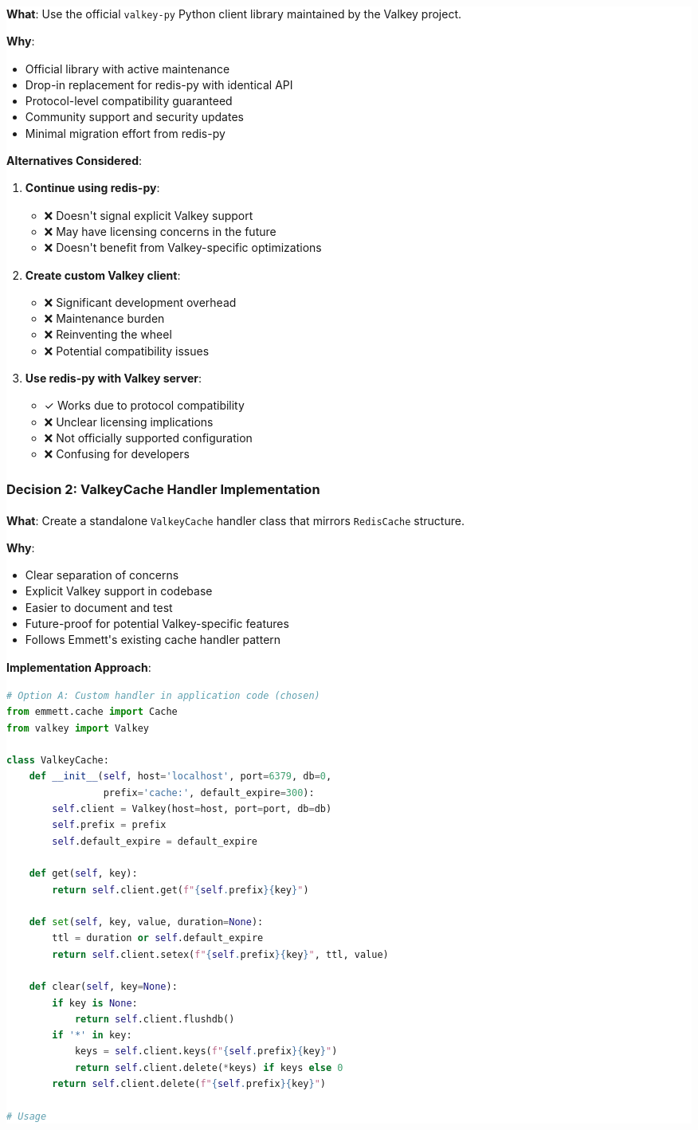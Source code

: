 **What**: Use the official `valkey-py` Python client library maintained by the Valkey project.

**Why**:
- Official library with active maintenance
- Drop-in replacement for redis-py with identical API
- Protocol-level compatibility guaranteed
- Community support and security updates
- Minimal migration effort from redis-py

**Alternatives Considered**:
1. **Continue using redis-py**: 
   - ❌ Doesn't signal explicit Valkey support
   - ❌ May have licensing concerns in the future
   - ❌ Doesn't benefit from Valkey-specific optimizations

2. **Create custom Valkey client**: 
   - ❌ Significant development overhead
   - ❌ Maintenance burden
   - ❌ Reinventing the wheel
   - ❌ Potential compatibility issues

3. **Use redis-py with Valkey server**: 
   - ✓ Works due to protocol compatibility
   - ❌ Unclear licensing implications
   - ❌ Not officially supported configuration
   - ❌ Confusing for developers

### Decision 2: ValkeyCache Handler Implementation

**What**: Create a standalone `ValkeyCache` handler class that mirrors `RedisCache` structure.

**Why**:
- Clear separation of concerns
- Explicit Valkey support in codebase
- Easier to document and test
- Future-proof for potential Valkey-specific features
- Follows Emmett's existing cache handler pattern

**Implementation Approach**:
```python
# Option A: Custom handler in application code (chosen)
from emmett.cache import Cache
from valkey import Valkey

class ValkeyCache:
    def __init__(self, host='localhost', port=6379, db=0, 
                 prefix='cache:', default_expire=300):
        self.client = Valkey(host=host, port=port, db=db)
        self.prefix = prefix
        self.default_expire = default_expire
    
    def get(self, key):
        return self.client.get(f"{self.prefix}{key}")
    
    def set(self, key, value, duration=None):
        ttl = duration or self.default_expire
        return self.client.setex(f"{self.prefix}{key}", ttl, value)
    
    def clear(self, key=None):
        if key is None:
            return self.client.flushdb()
        if '*' in key:
            keys = self.client.keys(f"{self.prefix}{key}")
            return self.client.delete(*keys) if keys else 0
        return self.client.delete(f"{self.prefix}{key}")

# Usage
```